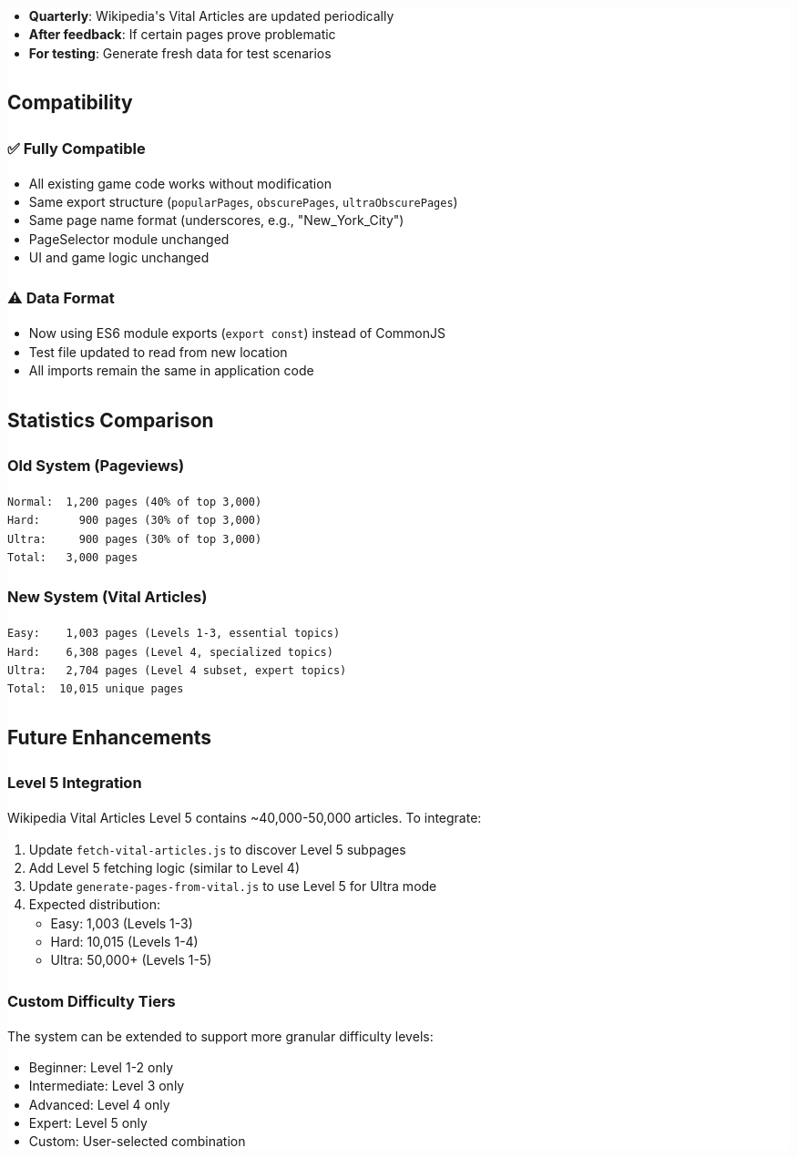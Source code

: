 - **Quarterly**: Wikipedia's Vital Articles are updated periodically
- **After feedback**: If certain pages prove problematic
- **For testing**: Generate fresh data for test scenarios

## Compatibility

### ✅ Fully Compatible
- All existing game code works without modification
- Same export structure (`popularPages`, `obscurePages`, `ultraObscurePages`)
- Same page name format (underscores, e.g., "New_York_City")
- PageSelector module unchanged
- UI and game logic unchanged

### ⚠️ Data Format
- Now using ES6 module exports (`export const`) instead of CommonJS
- Test file updated to read from new location
- All imports remain the same in application code

## Statistics Comparison

### Old System (Pageviews)
```
Normal:  1,200 pages (40% of top 3,000)
Hard:      900 pages (30% of top 3,000)
Ultra:     900 pages (30% of top 3,000)
Total:   3,000 pages
```

### New System (Vital Articles)
```
Easy:    1,003 pages (Levels 1-3, essential topics)
Hard:    6,308 pages (Level 4, specialized topics)
Ultra:   2,704 pages (Level 4 subset, expert topics)
Total:  10,015 unique pages
```

## Future Enhancements

### Level 5 Integration
Wikipedia Vital Articles Level 5 contains ~40,000-50,000 articles. To integrate:

1. Update `fetch-vital-articles.js` to discover Level 5 subpages
2. Add Level 5 fetching logic (similar to Level 4)
3. Update `generate-pages-from-vital.js` to use Level 5 for Ultra mode
4. Expected distribution:
   - Easy: 1,003 (Levels 1-3)
   - Hard: 10,015 (Levels 1-4)
   - Ultra: 50,000+ (Levels 1-5)

### Custom Difficulty Tiers
The system can be extended to support more granular difficulty levels:
- Beginner: Level 1-2 only
- Intermediate: Level 3 only
- Advanced: Level 4 only
- Expert: Level 5 only
- Custom: User-selected combination
